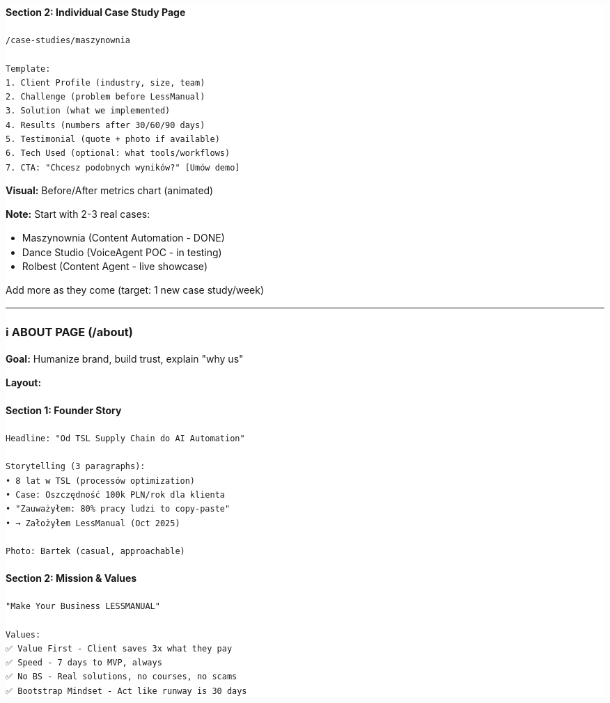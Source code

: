 #### Section 2: Individual Case Study Page
```
/case-studies/maszynownia

Template:
1. Client Profile (industry, size, team)
2. Challenge (problem before LessManual)
3. Solution (what we implemented)
4. Results (numbers after 30/60/90 days)
5. Testimonial (quote + photo if available)
6. Tech Used (optional: what tools/workflows)
7. CTA: "Chcesz podobnych wyników?" [Umów demo]
```

**Visual:** Before/After metrics chart (animated)

**Note:** Start with 2-3 real cases:
- Maszynownia (Content Automation - DONE)
- Dance Studio (VoiceAgent POC - in testing)
- Rolbest (Content Agent - live showcase)

Add more as they come (target: 1 new case study/week)

---

### ℹ️ ABOUT PAGE (/about)

**Goal:** Humanize brand, build trust, explain "why us"

**Layout:**

#### Section 1: Founder Story
```
Headline: "Od TSL Supply Chain do AI Automation"

Storytelling (3 paragraphs):
• 8 lat w TSL (processów optimization)
• Case: Oszczędność 100k PLN/rok dla klienta
• "Zauważyłem: 80% pracy ludzi to copy-paste"
• → Założyłem LessManual (Oct 2025)

Photo: Bartek (casual, approachable)
```

#### Section 2: Mission & Values
```
"Make Your Business LESSMANUAL"

Values:
✅ Value First - Client saves 3x what they pay
✅ Speed - 7 days to MVP, always
✅ No BS - Real solutions, no courses, no scams
✅ Bootstrap Mindset - Act like runway is 30 days
```
